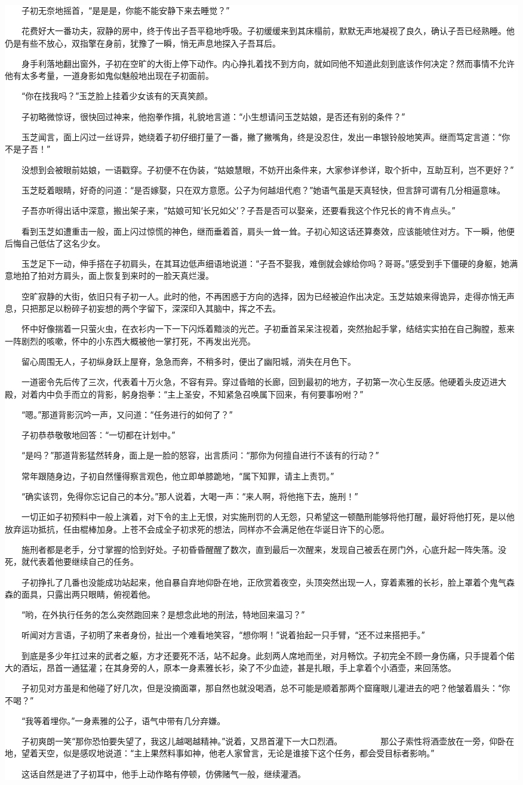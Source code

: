 　　子初无奈地摇首，“是是是，你能不能安静下来去睡觉？”

　　花费好大一番功夫，寂静的房中，终于传出子吾平稳地呼吸。子初缓缓来到其床榻前，默默无声地凝视了良久，确认子吾已经熟睡。他仍是有些不放心，双指擎在身前，犹豫了一瞬，悄无声息地探入子吾耳后。

　　身手利落地翻出窗外，子初在空旷的大街上停下动作。内心挣扎着找不到方向，就如同他不知道此刻到底该作何决定？然而事情不允许他有太多考量，一道身影如鬼似魅般地出现在子初面前。

　　“你在找我吗？”玉芝脸上挂着少女该有的天真笑颜。

　　子初略微惊讶，很快回过神来，他抱拳作揖，礼貌地言道：“小生想请问玉芝姑娘，是否还有别的条件？”

　　玉芝闻言，面上闪过一丝讶异，她绕着子初仔细打量了一番，撇了撇嘴角，终是没忍住，发出一串银铃般地笑声。继而笃定言道：“你不是子吾！”

　　没想到会被眼前姑娘，一语戳穿。子初便不在伪装，“姑娘慧眼，不妨开出条件来，大家参详参详，取个折中，互助互利，岂不更好？”

　　玉芝眨着眼睛，好奇的问道：“是否嫁娶，只在双方意愿。公子为何越俎代庖？”她语气虽是天真轻快，但言辞可谓有几分相逼意味。

　　子吾亦听得出话中深意，搬出架子来，“姑娘可知‘长兄如父’？子吾是否可以娶亲，还要看我这个作兄长的肯不肯点头。”

　　看到玉芝如遭重击一般，面上闪过惊慌的神色，继而垂着首，肩头一耸一耸。子初心知这话还算奏效，应该能唬住对方。下一瞬，他便后悔自己低估了这名少女。

　　玉芝足下一动，伸手搭在子初肩头，在其耳边低声细语地说道：“子吾不娶我，难倒就会嫁给你吗？哥哥。”感受到手下僵硬的身躯，她满意地拍了拍对方肩头，面上恢复到来时的一脸天真烂漫。

　　空旷寂静的大街，依旧只有子初一人。此时的他，不再困惑于方向的选择，因为已经被迫作出决定。玉芝姑娘来得诡异，走得亦悄无声息，只把那足以粉碎子初妄想的两个字留下，深深印入其脑中，挥之不去。

　　怀中好像揣着一只萤火虫，在衣衫内一下一下闪烁着黯淡的光芒。子初垂首呆呆注视着，突然抬起手掌，结结实实拍在自己胸膛，惹来一阵剧烈的咳嗽，怀中的小东西大概被他一掌打死，不再发出光亮。

　　留心周围无人，子初纵身跃上屋脊，急急而奔，不稍多时，便出了幽阳城，消失在月色下。

　　一道密令先后传了三次，代表着十万火急，不容有异。穿过昏暗的长廊，回到最初的地方，子初第一次心生反感。他硬着头皮迈进大殿，对着内中负手而立的背影，躬身抱拳：“主上圣安，不知紧急召唤属下回来，有何要事吩咐？”

　　“嗯。”那道背影沉吟一声，又问道：“任务进行的如何了？”

　　子初恭恭敬敬地回答：“一切都在计划中。”

　　“是吗？”那道背影猛然转身，面上是一脸的怒容，出言质问：“那你为何擅自进行不该有的行动？”

　　常年跟随身边，子初自然懂得察言观色，他立即单膝跪地，“属下知罪，请主上责罚。”

　　“确实该罚，免得你忘记自己的本分。”那人说着，大喝一声：“来人啊，将他拖下去，施刑！”

　　一切正如子初预料中一般上演着，对下令的主上无恨，对实施刑罚的人无怨，只希望这一顿酷刑能够将他打醒，最好将他打死，是以他放弃运功抵抗，任由棍棒加身。上苍不会成全子初求死的想法，同样亦不会满足他在华诞日许下的心愿。

　　施刑者都是老手，分寸掌握的恰到好处。子初昏昏醒醒了数次，直到最后一次醒来，发现自己被丢在房门外，心底升起一阵失落。没死，就代表着他要继续自己的任务。

　　子初挣扎了几番也没能成功站起来，他自暴自弃地仰卧在地，正欣赏着夜空，头顶突然出现一人，穿着素雅的长衫，脸上罩着个鬼气森森的面具，只露出两只眼睛，俯视着他。

　　“哟，在外执行任务的怎么突然跑回来？是想念此地的刑法，特地回来温习？”

　　听闻对方言语，子初明了来者身份，扯出一个难看地笑容，“想你啊！”说着抬起一只手臂，“还不过来搭把手。”

　　到底是多少年扛过来的武者之躯，方才还要死不活，站不起身。此刻两人席地而坐，对月畅饮。子初完全不顾一身伤痛，只手提着个偌大的酒坛，昂首一通猛灌；在其身旁的人，原本一身素雅长衫，染了不少血迹，甚是扎眼，手上拿着个小酒壶，来回荡悠。

　　子初见对方虽是和他碰了好几次，但是没摘面罩，那自然也就没喝酒，总不可能是顺着那两个窟窿眼儿灌进去的吧？他皱着眉头：“你不喝？”

　　“我等着埋你。”一身素雅的公子，语气中带有几分弃嫌。

　　子初爽朗一笑“那你恐怕要失望了，我这儿越喝越精神。”说着，又昂首灌下一大口烈酒。
　　
　　那公子索性将酒壶放在一旁，仰卧在地，望着天空，似是感叹地说道：“主上果然料事如神，他老人家曾言，无论是谁接下这个任务，都会受目标者影响。”

　　这话自然是进了子初耳中，他手上动作略有停顿，仿佛赌气一般，继续灌酒。
